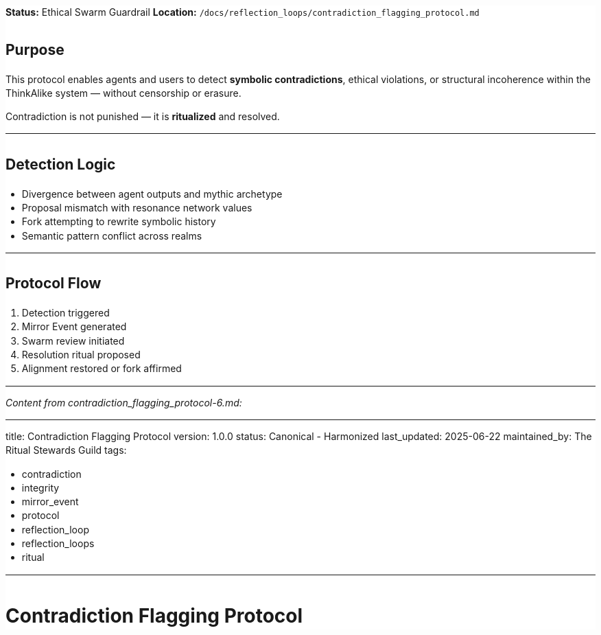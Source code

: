 **Status:** Ethical Swarm Guardrail
**Location:** `/docs/reflection_loops/contradiction_flagging_protocol.md`

## Purpose

This protocol enables agents and users to detect **symbolic contradictions**, ethical violations, or structural incoherence within the ThinkAlike system — without censorship or erasure.

Contradiction is not punished — it is **ritualized** and resolved.

---

## Detection Logic

- Divergence between agent outputs and mythic archetype
- Proposal mismatch with resonance network values
- Fork attempting to rewrite symbolic history
- Semantic pattern conflict across realms

---

## Protocol Flow

1. Detection triggered
2. Mirror Event generated
3. Swarm review initiated
4. Resolution ritual proposed
5. Alignment restored or fork affirmed


---

*Content from contradiction_flagging_protocol-6.md:*


---
title: Contradiction Flagging Protocol
version: 1.0.0
status: Canonical - Harmonized
last_updated: 2025-06-22
maintained_by: The Ritual Stewards Guild
tags:
- contradiction
- integrity
- mirror_event
- protocol
- reflection_loop
- reflection_loops
- ritual
---


# Contradiction Flagging Protocol
